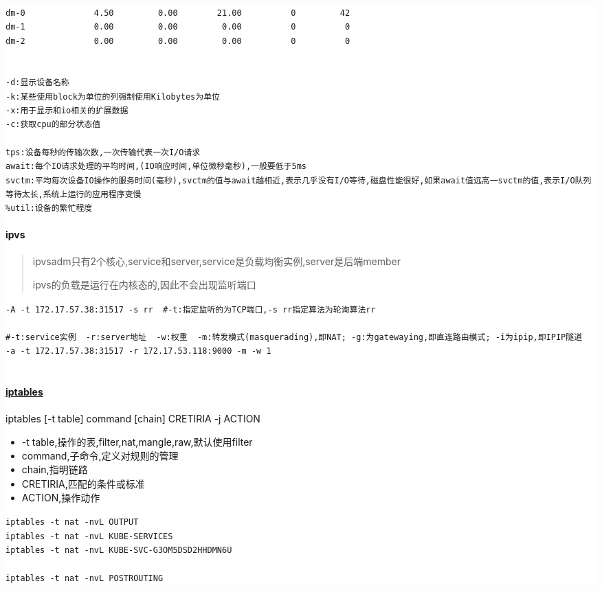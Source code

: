 ```plain
dm-0              4.50         0.00        21.00          0         42
dm-1              0.00         0.00         0.00          0          0
dm-2              0.00         0.00         0.00          0          0


-d:显示设备名称
-k:某些使用block为单位的列强制使用Kilobytes为单位
-x:用于显示和io相关的扩展数据
-c:获取cpu的部分状态值

tps:设备每秒的传输次数,一次传输代表一次I/O请求
await:每个IO请求处理的平均时间,(IO响应时间,单位微秒毫秒),一般要低于5ms
svctm:平均每次设备IO操作的服务时间(毫秒),svctm的值与await越相近,表示几乎没有I/O等待,磁盘性能很好,如果await值远高一svctm的值,表示I/O队列等待太长,系统上运行的应用程序变慢
%util:设备的繁忙程度
```

#### ipvs

> ipvsadm只有2个核心,service和server,service是负载均衡实例,server是后端member
>
> ipvs的负载是运行在内核态的,因此不会出现监听端口



```
-A -t 172.17.57.38:31517 -s rr  #-t:指定监听的为TCP端口,-s rr指定算法为轮询算法rr

#-t:service实例  -r:server地址  -w:权重  -m:转发模式(masquerading),即NAT; -g:为gatewaying,即直连路由模式; -i为ipip,即IPIP隧道
-a -t 172.17.57.38:31517 -r 172.17.53.118:9000 -m -w 1  


```



#### [iptables](https://blog.csdn.net/a1809032425/article/details/120742889?spm=1001.2101.3001.6661.1&utm_medium=distribute.pc_relevant_t0.none-task-blog-2%7Edefault%7ECTRLIST%7EPayColumn-1-120742889-blog-121248469.experiment_layer_sa&depth_1-utm_source=distribute.pc_relevant_t0.none-task-blog-2%7Edefault%7ECTRLIST%7EPayColumn-1-120742889-blog-121248469.experiment_layer_sa&utm_relevant_index=1)

iptables [-t table] command [chain] CRETIRIA -j ACTION

* -t table,操作的表,filter,nat,mangle,raw,默认使用filter
* command,子命令,定义对规则的管理
* chain,指明链路
* CRETIRIA,匹配的条件或标准
* ACTION,操作动作

```
iptables -t nat -nvL OUTPUT
iptables -t nat -nvL KUBE-SERVICES
iptables -t nat -nvL KUBE-SVC-G3OM5DSD2HHDMN6U

iptables -t nat -nvL POSTROUTING
```
